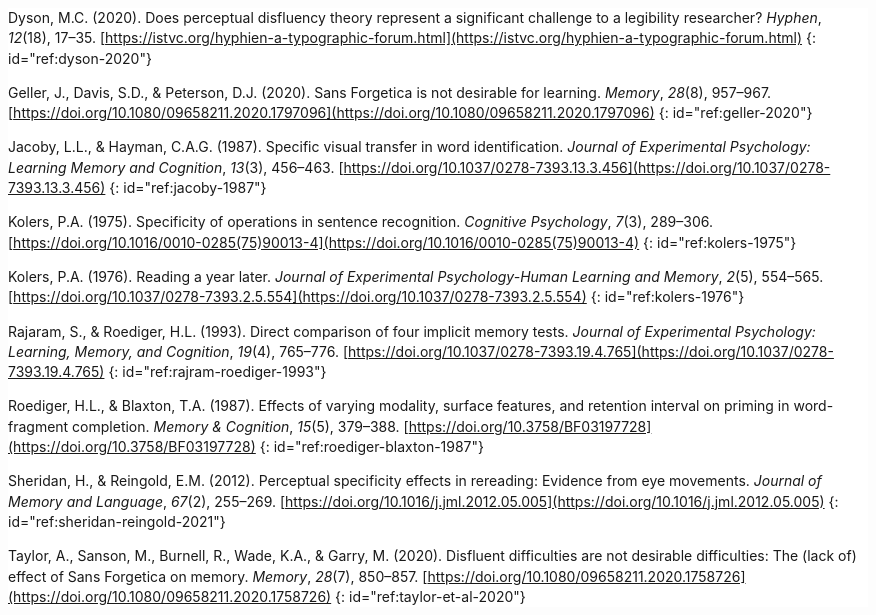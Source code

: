 Dyson, M.C. (2020). Does perceptual disfluency theory represent a
significant challenge to a legibility researcher? *Hyphen*, *12*(18),
17–35. [https://istvc.org/hyphien-a-typographic-forum.html](https://istvc.org/hyphien-a-typographic-forum.html)
{: id="ref:dyson-2020"}

Geller, J., Davis, S.D., & Peterson, D.J. (2020). Sans Forgetica is not
desirable for learning. *Memory*, *28*(8), 957–967. [https://doi.org/10.1080/09658211.2020.1797096](https://doi.org/10.1080/09658211.2020.1797096)
{: id="ref:geller-2020"}

Jacoby, L.L., & Hayman, C.A.G. (1987). Specific visual transfer in word
identification. *Journal of Experimental Psychology: Learning Memory and
Cognition*, *13*(3), 456–463. [https://doi.org/10.1037/0278-7393.13.3.456](https://doi.org/10.1037/0278-7393.13.3.456)
{: id="ref:jacoby-1987"}

Kolers, P.A. (1975). Specificity of operations in sentence recognition.
*Cognitive Psychology*, *7*(3), 289–306. [https://doi.org/10.1016/0010-0285(75)90013-4](https://doi.org/10.1016/0010-0285(75)90013-4)
{: id="ref:kolers-1975"}

Kolers, P.A. (1976). Reading a year later. *Journal of Experimental
Psychology-Human Learning and Memory*, *2*(5), 554–565. [https://doi.org/10.1037/0278-7393.2.5.554](https://doi.org/10.1037/0278-7393.2.5.554)
{: id="ref:kolers-1976"}

Rajaram, S., & Roediger, H.L. (1993). Direct comparison of four implicit
memory tests. *Journal of Experimental Psychology: Learning, Memory, and
Cognition*, *19*(4), 765–776. [https://doi.org/10.1037/0278-7393.19.4.765](https://doi.org/10.1037/0278-7393.19.4.765)
{: id="ref:rajram-roediger-1993"}

Roediger, H.L., & Blaxton, T.A. (1987). Effects of varying modality,
surface features, and retention interval on priming in word-fragment
completion. *Memory & Cognition*, *15*(5), 379–388. [https://doi.org/10.3758/BF03197728](https://doi.org/10.3758/BF03197728)
{: id="ref:roediger-blaxton-1987"}

Sheridan, H., & Reingold, E.M. (2012). Perceptual specificity effects in
rereading: Evidence from eye movements. *Journal of Memory and Language*,
*67*(2), 255–269. [https://doi.org/10.1016/j.jml.2012.05.005](https://doi.org/10.1016/j.jml.2012.05.005)
{: id="ref:sheridan-reingold-2021"}

Taylor, A., Sanson, M., Burnell, R., Wade, K.A., & Garry, M. (2020).
Disfluent difficulties are not desirable difficulties: The (lack of)
effect of Sans Forgetica on memory. *Memory*, *28*(7), 850–857. [https://doi.org/10.1080/09658211.2020.1758726](https://doi.org/10.1080/09658211.2020.1758726)
{: id="ref:taylor-et-al-2020"}
